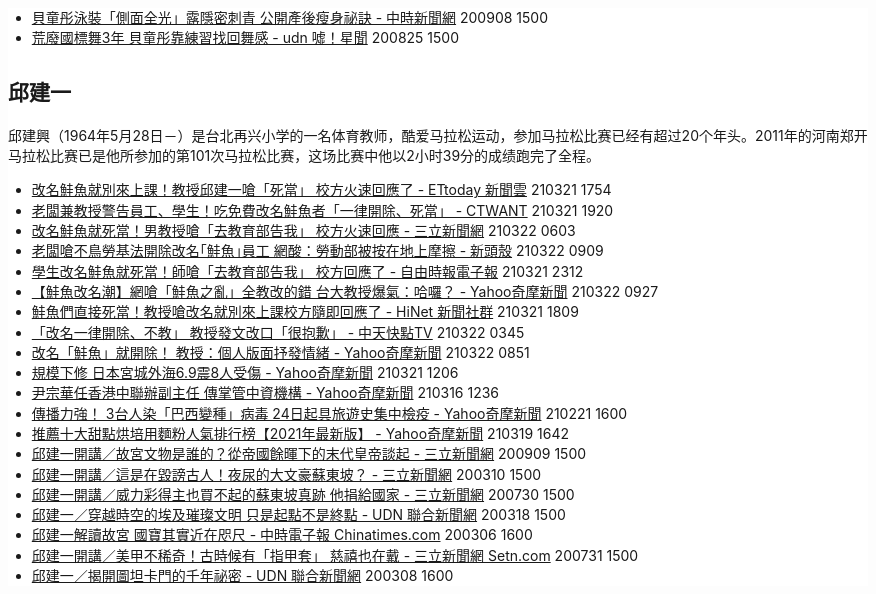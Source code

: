 - [貝童彤泳裝「側面全光」露隱密刺青 公開產後瘦身祕訣 - 中時新聞網](https://www.chinatimes.com/realtimenews/20200908001237-260404 "貝童彤泳裝「側面全光」露隱密刺青 公開產後瘦身祕訣 - 中時新聞網") 200908 1500
- [荒廢國標舞3年 貝童彤靠練習找回舞感 - udn 噓！星聞](https://stars.udn.com/star/story/10091/4809403 "荒廢國標舞3年 貝童彤靠練習找回舞感 - udn 噓！星聞") 200825 1500

## 邱建一

邱建興（1964年5月28日－）是台北再兴小学的一名体育教师，酷爱马拉松运动，参加马拉松比赛已经有超过20个年头。2011年的河南郑开马拉松比赛已是他所参加的第101次马拉松比赛，这场比赛中他以2小时39分的成绩跑完了全程。
- [改名鮭魚就別來上課！教授邱建一嗆「死當」 校方火速回應了 - ETtoday 新聞雲](https://www.ettoday.net/news/20210321/1943188.htm "改名鮭魚就別來上課！教授邱建一嗆「死當」 校方火速回應了 - ETtoday 新聞雲") 210321 1754
- [老闆兼教授警告員工、學生！吃免費改名鮭魚者「一律開除、死當」 - CTWANT](https://www.ctwant.com/article/108390 "老闆兼教授警告員工、學生！吃免費改名鮭魚者「一律開除、死當」 - CTWANT") 210321 1920
- [改名鮭魚就死當！男教授嗆「去教育部告我」 校方火速回應 - 三立新聞網](https://www.setn.com/News.aspx?NewsID=913930 "改名鮭魚就死當！男教授嗆「去教育部告我」 校方火速回應 - 三立新聞網") 210322 0603
- [老闆嗆不鳥勞基法開除改名｢鮭魚｣員工 網酸：勞動部被按在地上摩擦 - 新頭殼](https://newtalk.tw/news/view/2021-03-22/552309 "老闆嗆不鳥勞基法開除改名｢鮭魚｣員工 網酸：勞動部被按在地上摩擦 - 新頭殼") 210322 0909
- [學生改名鮭魚就死當！師嗆「去教育部告我」 校方回應了 - 自由時報電子報](https://news.ltn.com.tw/news/life/breakingnews/3474489 "學生改名鮭魚就死當！師嗆「去教育部告我」 校方回應了 - 自由時報電子報") 210321 2312
- [【鮭魚改名潮】網嗆「鮭魚之亂」全教改的錯 台大教授爆氣：哈囉？ - Yahoo奇摩新聞](https://tw.news.yahoo.com/%E9%AE%AD%E9%AD%9A%E6%94%B9%E5%90%8D%E6%BD%AE-%E7%B6%B2%E5%97%86-%E9%AE%AD%E9%AD%9A%E4%B9%8B%E4%BA%82-%E5%85%A8%E6%95%99%E6%94%B9%E7%9A%84%E9%8C%AF-%E5%8F%B0%E5%A4%A7%E6%95%99%E6%8E%88%E7%88%86%E6%B0%A3-012747484.html "【鮭魚改名潮】網嗆「鮭魚之亂」全教改的錯 台大教授爆氣：哈囉？ - Yahoo奇摩新聞") 210322 0927
- [鮭魚們直接死當！教授嗆改名就別來上課校方隨即回應了 - HiNet 新聞社群](https://times.hinet.net/news/23263802 "鮭魚們直接死當！教授嗆改名就別來上課校方隨即回應了 - HiNet 新聞社群") 210321 1809
- [「改名一律開除、不教」 教授發文改口「很抱歉」 - 中天快點TV](https://gotv.ctitv.com.tw/2021/03/1738228.htm "「改名一律開除、不教」 教授發文改口「很抱歉」 - 中天快點TV") 210322 0345
- [改名「鮭魚」就開除！ 教授：個人版面抒發情緒 - Yahoo奇摩新聞](https://tw.news.yahoo.com/%E6%94%B9%E5%90%8D-%E9%AE%AD%E9%AD%9A-%E5%B0%B1%E9%96%8B%E9%99%A4-%E6%95%99%E6%8E%88-%E5%80%8B%E4%BA%BA%E7%89%88%E9%9D%A2%E6%8A%92%E7%99%BC%E6%83%85%E7%B7%92-005129122.html "改名「鮭魚」就開除！ 教授：個人版面抒發情緒 - Yahoo奇摩新聞") 210322 0851
- [規模下修 日本宮城外海6.9震8人受傷 - Yahoo奇摩新聞](https://tw.news.yahoo.com/%E8%A6%8F%E6%A8%A1%E4%B8%8B%E4%BF%AE-%E6%97%A5%E6%9C%AC%E5%AE%AE%E5%9F%8E%E5%A4%96%E6%B5%B76-9%E9%9C%878%E4%BA%BA%E5%8F%97%E5%82%B7-040619180.html "規模下修 日本宮城外海6.9震8人受傷 - Yahoo奇摩新聞") 210321 1206
- [尹宗華任香港中聯辦副主任 傳掌管中資機構 - Yahoo奇摩新聞](https://tw.news.yahoo.com/%E5%B0%B9%E5%AE%97%E8%8F%AF%E4%BB%BB%E9%A6%99%E6%B8%AF%E4%B8%AD%E8%81%AF%E8%BE%A6%E5%89%AF%E4%B8%BB%E4%BB%BB-%E5%82%B3%E6%8E%8C%E7%AE%A1%E4%B8%AD%E8%B3%87%E6%A9%9F%E6%A7%8B-043641428.html "尹宗華任香港中聯辦副主任 傳掌管中資機構 - Yahoo奇摩新聞") 210316 1236
- [傳播力強！ 3台人染「巴西變種」病毒 24日起具旅遊史集中檢疫 - Yahoo奇摩新聞](https://tw.news.yahoo.com/%E5%82%B3%E6%92%AD%E5%8A%9B%E5%BC%B7-3%E5%8F%B0%E4%BA%BA%E6%9F%93-%E5%B7%B4%E8%A5%BF%E8%AE%8A%E7%A8%AE-%E7%97%85%E6%AF%92-24%E6%97%A5%E8%B5%B7%E5%85%B7%E6%97%85%E9%81%8A%E5%8F%B2%E9%9B%86%E4%B8%AD%E6%AA%A2%E7%96%AB-132121877.html "傳播力強！ 3台人染「巴西變種」病毒 24日起具旅遊史集中檢疫 - Yahoo奇摩新聞") 210221 1600
- [推薦十大甜點烘培用麵粉人氣排行榜【2021年最新版】 - Yahoo奇摩新聞](https://tw.news.yahoo.com/%E6%8E%A8%E8%96%A6%E5%8D%81%E5%A4%A7%E7%94%9C%E9%BB%9E%E7%83%98%E5%9F%B9%E7%94%A8%E9%BA%B5%E7%B2%89%E4%BA%BA%E6%B0%A3%E6%8E%92%E8%A1%8C%E6%A6%9C-2021%E5%B9%B4%E6%9C%80%E6%96%B0%E7%89%88-084227244.html "推薦十大甜點烘培用麵粉人氣排行榜【2021年最新版】 - Yahoo奇摩新聞") 210319 1642
- [邱建一開講／故宮文物是誰的？從帝國餘暉下的末代皇帝談起 - 三立新聞網](https://www.setn.com/News.aspx?NewsID=811448 "邱建一開講／故宮文物是誰的？從帝國餘暉下的末代皇帝談起 - 三立新聞網") 200909 1500
- [邱建一開講／這是在毀謗古人！夜尿的大文豪蘇東坡？ - 三立新聞網](https://www.setn.com/News.aspx?NewsID=704858 "邱建一開講／這是在毀謗古人！夜尿的大文豪蘇東坡？ - 三立新聞網") 200310 1500
- [邱建一開講／威力彩得主也買不起的蘇東坡真跡 他捐給國家 - 三立新聞網](https://www.setn.com/News.aspx?NewsID=788183 "邱建一開講／威力彩得主也買不起的蘇東坡真跡 他捐給國家 - 三立新聞網") 200730 1500
- [邱建一／穿越時空的埃及璀璨文明 只是起點不是終點 - UDN 聯合新聞網](https://udn.com/news/story/12660/4411477 "邱建一／穿越時空的埃及璀璨文明 只是起點不是終點 - UDN 聯合新聞網") 200318 1500
- [邱建一解讀故宮 國寶其實近在咫尺 - 中時電子報 Chinatimes.com](https://www.chinatimes.com/newspapers/20200306000761-260115 "邱建一解讀故宮 國寶其實近在咫尺 - 中時電子報 Chinatimes.com") 200306 1600
- [邱建一開講／美甲不稀奇！古時候有「指甲套」 慈禧也在戴 - 三立新聞網 Setn.com](https://www.setn.com/News.aspx?NewsID=789217 "邱建一開講／美甲不稀奇！古時候有「指甲套」 慈禧也在戴 - 三立新聞網 Setn.com") 200731 1500
- [邱建一／揭開圖坦卡門的千年祕密 - UDN 聯合新聞網](https://udn.com/news/story/12660/4394498 "邱建一／揭開圖坦卡門的千年祕密 - UDN 聯合新聞網") 200308 1600

